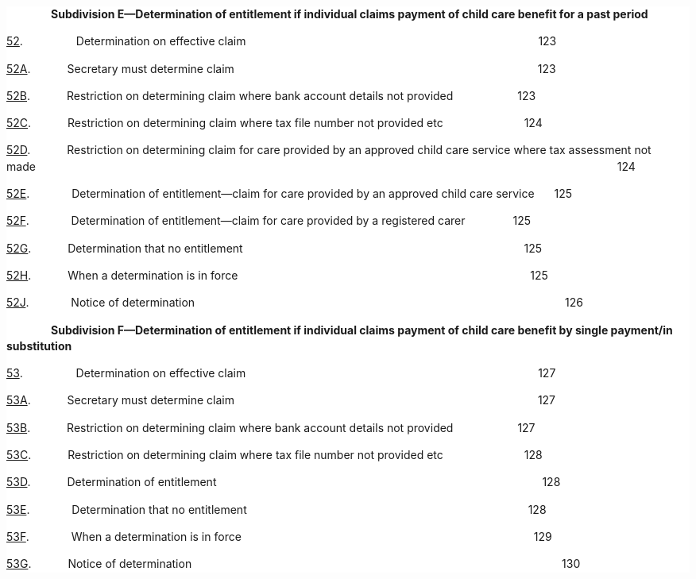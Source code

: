         **Subdivision E—Determination of entitlement if individual claims payment of child care benefit for a past period**

[52](#52).          Determination on effective claim                                                     123

[52A](#52A).       Secretary must determine claim                                                       123

[52B](#52B).       Restriction on determining claim where bank account details not provided            123

[52C](#52C).       Restriction on determining claim where tax file number not provided etc               124

[52D](#52D).       Restriction on determining claim for care provided by an approved child care service where tax assessment not made                                                                                                         124

[52E](#52E).        Determination of entitlement—claim for care provided by an approved child care service    125

[52F](#52F).        Determination of entitlement—claim for care provided by a registered carer         125

[52G](#52G).       Determination that no entitlement                                                   125

[52H](#52H).       When a determination is in force                                                     125

[52J](#52J).        Notice of determination                                                                   126

        **Subdivision F—Determination of entitlement if individual claims payment of child care benefit by single payment/in substitution**

[53](#53).          Determination on effective claim                                                     127

[53A](#53A).       Secretary must determine claim                                                       127

[53B](#53B).       Restriction on determining claim where bank account details not provided            127

[53C](#53C).       Restriction on determining claim where tax file number not provided etc               128

[53D](#53D).       Determination of entitlement                                                           128

[53E](#53E).        Determination that no entitlement                                                   128

[53F](#53F).        When a determination is in force                                                     129

[53G](#53G).       Notice of determination                                                                   130
